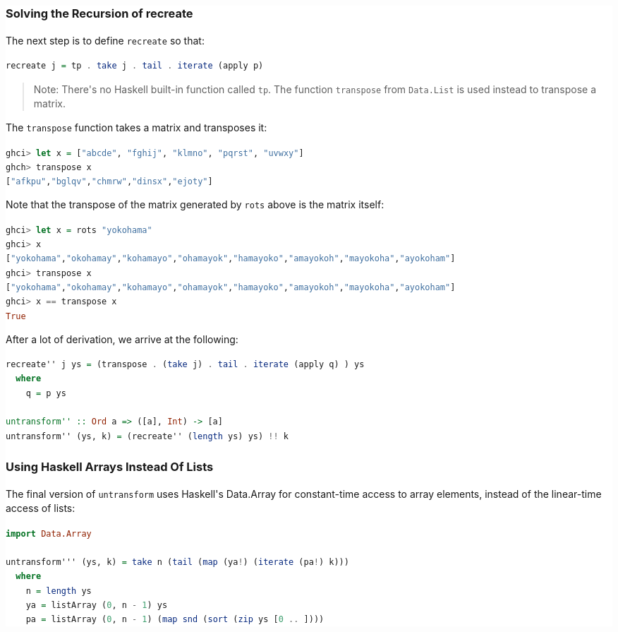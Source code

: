 ### Solving the Recursion of recreate

The next step is to define `recreate` so that:

```haskell
recreate j = tp . take j . tail . iterate (apply p)
```

> Note: There's no Haskell built-in function called `tp`. The function `transpose` from `Data.List` is used instead to
> transpose a matrix.

The `transpose` function takes a matrix and transposes it:

```haskell
ghci> let x = ["abcde", "fghij", "klmno", "pqrst", "uvwxy"]
ghch> transpose x
["afkpu","bglqv","chmrw","dinsx","ejoty"]
```

Note that the transpose of the matrix generated by `rots` above is the matrix itself:

```haskell
ghci> let x = rots "yokohama"
ghci> x
["yokohama","okohamay","kohamayo","ohamayok","hamayoko","amayokoh","mayokoha","ayokoham"]
ghci> transpose x
["yokohama","okohamay","kohamayo","ohamayok","hamayoko","amayokoh","mayokoha","ayokoham"]
ghci> x == transpose x
True
```

After a lot of derivation, we arrive at the following:

```haskell
recreate'' j ys = (transpose . (take j) . tail . iterate (apply q) ) ys
  where
    q = p ys

untransform'' :: Ord a => ([a], Int) -> [a]
untransform'' (ys, k) = (recreate'' (length ys) ys) !! k
```

### Using Haskell Arrays Instead Of Lists

The final version of `untransform` uses Haskell's Data.Array for
constant-time access to array elements, instead of the linear-time
access of lists:

```haskell
import Data.Array

untransform''' (ys, k) = take n (tail (map (ya!) (iterate (pa!) k)))
  where 
    n = length ys
    ya = listArray (0, n - 1) ys
    pa = listArray (0, n - 1) (map snd (sort (zip ys [0 .. ])))
```
